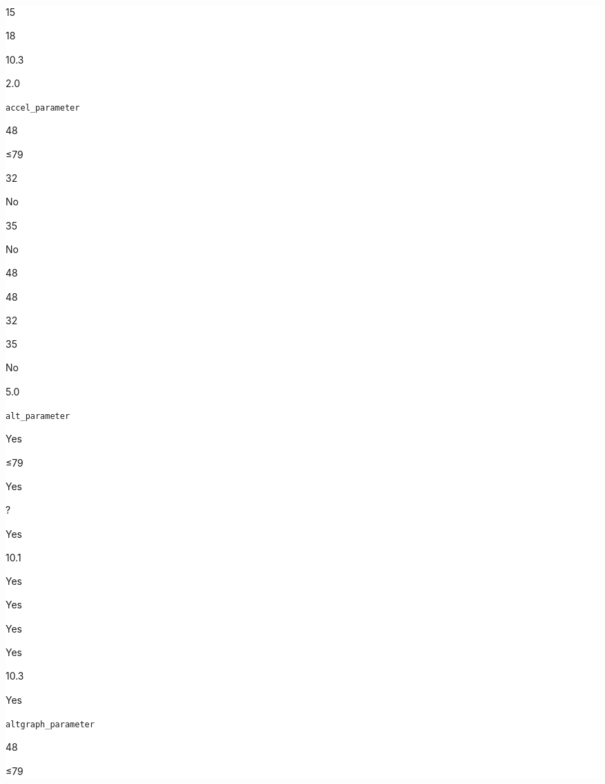 15

18

10.3

2.0

`accel_parameter`

48

≤79

32

No

35

No

48

48

32

35

No

5.0

`alt_parameter`

Yes

≤79

Yes

?

Yes

10.1

Yes

Yes

Yes

Yes

10.3

Yes

`altgraph_parameter`

48

≤79
